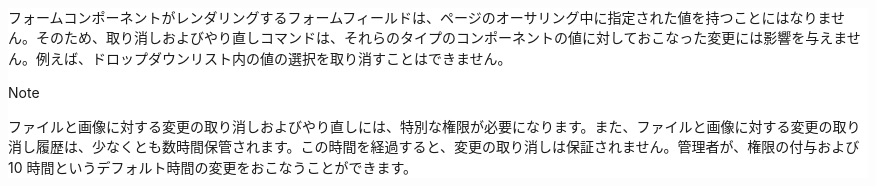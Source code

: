 フォームコンポーネントがレンダリングするフォームフィールドは、ページのオーサリング中に指定された値を持つことにはなりません。そのため、取り消しおよびやり直しコマンドは、それらのタイプのコンポーネントの値に対しておこなった変更には影響を与えません。例えば、ドロップダウンリスト内の値の選択を取り消すことはできません。

>[!NOTE]
>
>ファイルと画像に対する変更の取り消しおよびやり直しには、特別な権限が必要になります。また、ファイルと画像に対する変更の取り消し履歴は、少なくとも数時間保管されます。この時間を経過すると、変更の取り消しは保証されません。管理者が、権限の付与および 10 時間というデフォルト時間の変更をおこなうことができます。
